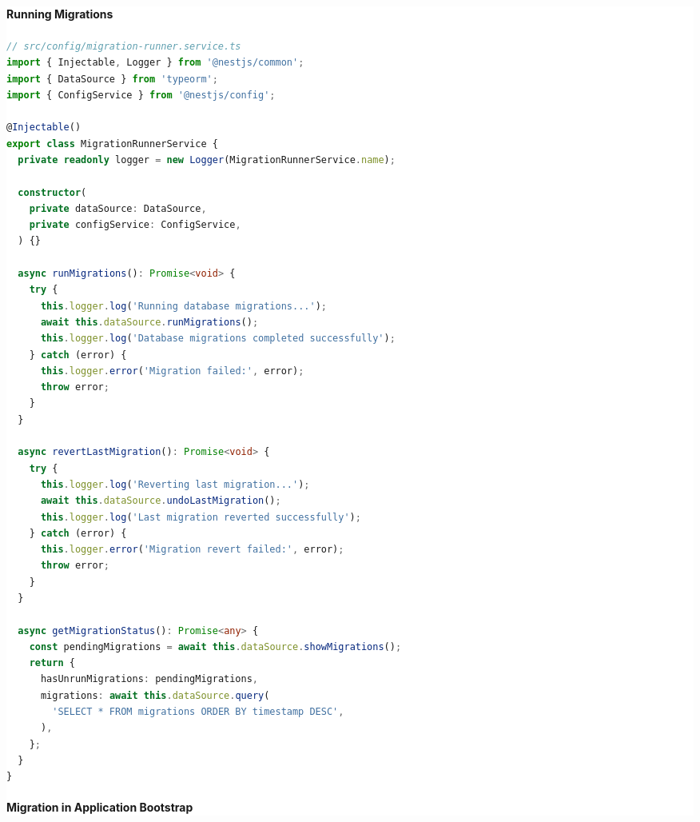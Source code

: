 #### Running Migrations

```typescript
// src/config/migration-runner.service.ts
import { Injectable, Logger } from '@nestjs/common';
import { DataSource } from 'typeorm';
import { ConfigService } from '@nestjs/config';

@Injectable()
export class MigrationRunnerService {
  private readonly logger = new Logger(MigrationRunnerService.name);

  constructor(
    private dataSource: DataSource,
    private configService: ConfigService,
  ) {}

  async runMigrations(): Promise<void> {
    try {
      this.logger.log('Running database migrations...');
      await this.dataSource.runMigrations();
      this.logger.log('Database migrations completed successfully');
    } catch (error) {
      this.logger.error('Migration failed:', error);
      throw error;
    }
  }

  async revertLastMigration(): Promise<void> {
    try {
      this.logger.log('Reverting last migration...');
      await this.dataSource.undoLastMigration();
      this.logger.log('Last migration reverted successfully');
    } catch (error) {
      this.logger.error('Migration revert failed:', error);
      throw error;
    }
  }

  async getMigrationStatus(): Promise<any> {
    const pendingMigrations = await this.dataSource.showMigrations();
    return {
      hasUnrunMigrations: pendingMigrations,
      migrations: await this.dataSource.query(
        'SELECT * FROM migrations ORDER BY timestamp DESC',
      ),
    };
  }
}
```

#### Migration in Application Bootstrap
